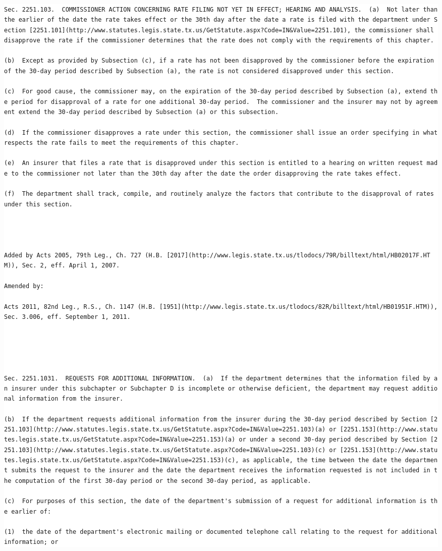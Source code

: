     Sec. 2251.103.  COMMISSIONER ACTION CONCERNING RATE FILING NOT YET IN EFFECT; HEARING AND ANALYSIS.  (a)  Not later than the earlier of the date the rate takes effect or the 30th day after the date a rate is filed with the department under Section [2251.101](http://www.statutes.legis.state.tx.us/GetStatute.aspx?Code=IN&Value=2251.101), the commissioner shall disapprove the rate if the commissioner determines that the rate does not comply with the requirements of this chapter.
    
    (b)  Except as provided by Subsection (c), if a rate has not been disapproved by the commissioner before the expiration of the 30-day period described by Subsection (a), the rate is not considered disapproved under this section.
    
    (c)  For good cause, the commissioner may, on the expiration of the 30-day period described by Subsection (a), extend the period for disapproval of a rate for one additional 30-day period.  The commissioner and the insurer may not by agreement extend the 30-day period described by Subsection (a) or this subsection.
    
    (d)  If the commissioner disapproves a rate under this section, the commissioner shall issue an order specifying in what respects the rate fails to meet the requirements of this chapter.
    
    (e)  An insurer that files a rate that is disapproved under this section is entitled to a hearing on written request made to the commissioner not later than the 30th day after the date the order disapproving the rate takes effect.
    
    (f)  The department shall track, compile, and routinely analyze the factors that contribute to the disapproval of rates under this section.
    
    
    
    
    Added by Acts 2005, 79th Leg., Ch. 727 (H.B. [2017](http://www.legis.state.tx.us/tlodocs/79R/billtext/html/HB02017F.HTM)), Sec. 2, eff. April 1, 2007.
    
    Amended by: 
    
    Acts 2011, 82nd Leg., R.S., Ch. 1147 (H.B. [1951](http://www.legis.state.tx.us/tlodocs/82R/billtext/html/HB01951F.HTM)), Sec. 3.006, eff. September 1, 2011.
    
    
    
    
    
    Sec. 2251.1031.  REQUESTS FOR ADDITIONAL INFORMATION.  (a)  If the department determines that the information filed by an insurer under this subchapter or Subchapter D is incomplete or otherwise deficient, the department may request additional information from the insurer.
    
    (b)  If the department requests additional information from the insurer during the 30-day period described by Section [2251.103](http://www.statutes.legis.state.tx.us/GetStatute.aspx?Code=IN&Value=2251.103)(a) or [2251.153](http://www.statutes.legis.state.tx.us/GetStatute.aspx?Code=IN&Value=2251.153)(a) or under a second 30-day period described by Section [2251.103](http://www.statutes.legis.state.tx.us/GetStatute.aspx?Code=IN&Value=2251.103)(c) or [2251.153](http://www.statutes.legis.state.tx.us/GetStatute.aspx?Code=IN&Value=2251.153)(c), as applicable, the time between the date the department submits the request to the insurer and the date the department receives the information requested is not included in the computation of the first 30-day period or the second 30-day period, as applicable.
    
    (c)  For purposes of this section, the date of the department's submission of a request for additional information is the earlier of:
    
    (1)  the date of the department's electronic mailing or documented telephone call relating to the request for additional information; or
    